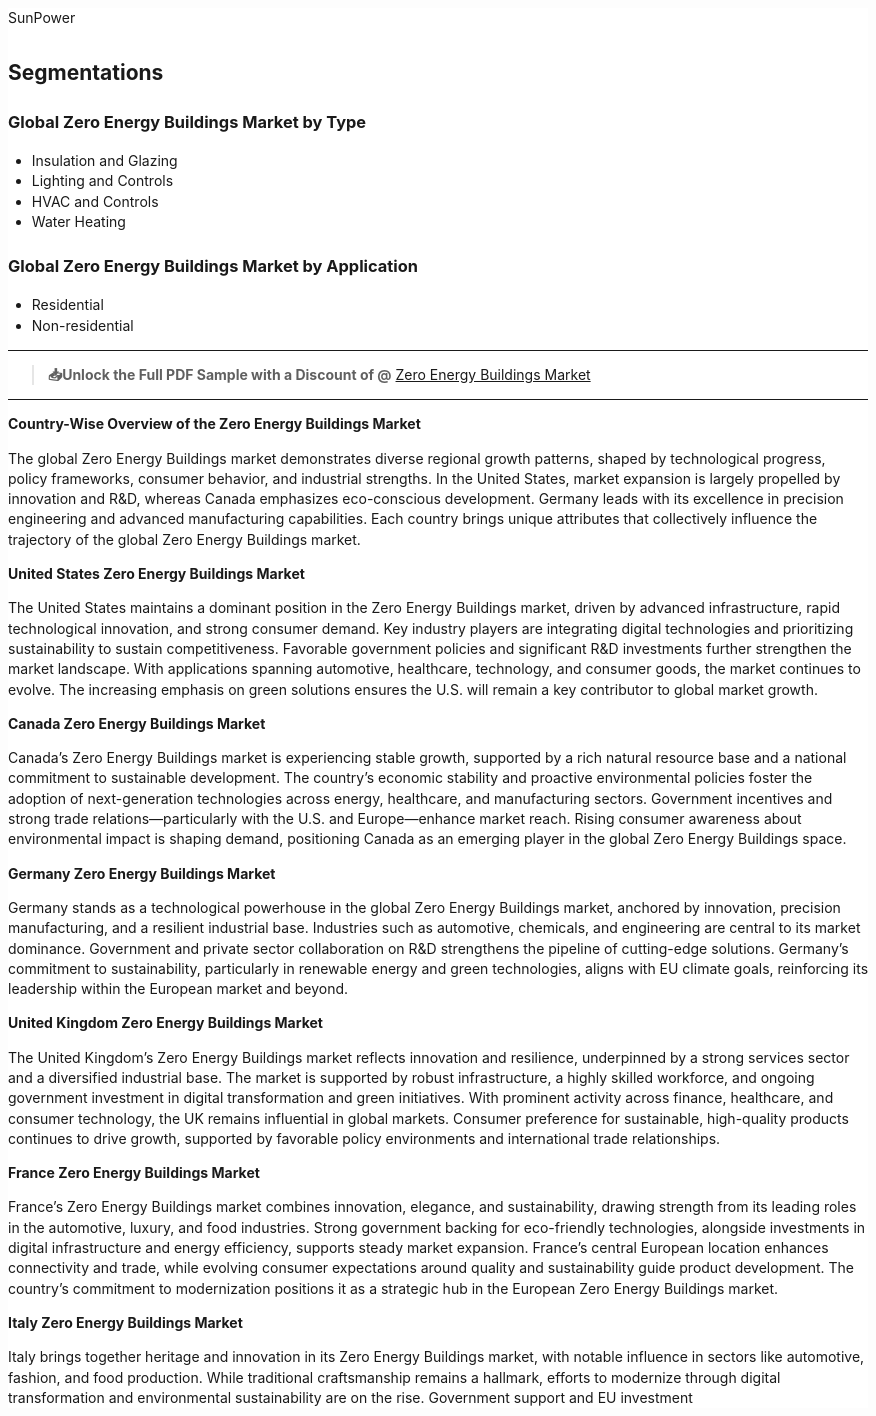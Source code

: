 SunPower</li></ul></p><p><h2>Segmentations</h2><h3>Global Zero Energy Buildings Market by Type</h3><ul><li>Insulation and Glazing</li><li> Lighting and Controls</li><li> HVAC and Controls</li><li> Water Heating</li></ul><h3>Global Zero Energy Buildings Market by Application</h3><ul><li>Residential</li><li> Non-residential</li></ul></p><hr /><blockquote><p><strong>📥Unlock the Full PDF Sample with a Discount of @</strong> <a href="https://www.marketresearchintellect.com/ask-for-discount/?rid=1085131&amp;utm_source=Github-April&amp;utm_medium=019">Zero Energy Buildings Market</a></p></blockquote><hr /><p class="" data-start="217" data-end="261"><strong data-start="217" data-end="261">Country-Wise Overview of the Zero Energy Buildings Market</strong></p><p class="" data-start="263" data-end="774">The global Zero Energy Buildings market demonstrates diverse regional growth patterns, shaped by technological progress, policy frameworks, consumer behavior, and industrial strengths. In the United States, market expansion is largely propelled by innovation and R&amp;D, whereas Canada emphasizes eco-conscious development. Germany leads with its excellence in precision engineering and advanced manufacturing capabilities. Each country brings unique attributes that collectively influence the trajectory of the global Zero Energy Buildings market.</p><p class="" data-start="776" data-end="1421"><strong data-start="776" data-end="805">United States Zero Energy Buildings Market</strong></p><p class="" data-start="776" data-end="1421">The United States maintains a dominant position in the Zero Energy Buildings market, driven by advanced infrastructure, rapid technological innovation, and strong consumer demand. Key industry players are integrating digital technologies and prioritizing sustainability to sustain competitiveness. Favorable government policies and significant R&amp;D investments further strengthen the market landscape. With applications spanning automotive, healthcare, technology, and consumer goods, the market continues to evolve. The increasing emphasis on green solutions ensures the U.S. will remain a key contributor to global market growth.</p><p class="" data-start="1423" data-end="2019"><strong data-start="1423" data-end="1445">Canada Zero Energy Buildings Market</strong></p><p class="" data-start="1423" data-end="2019">Canada&rsquo;s Zero Energy Buildings market is experiencing stable growth, supported by a rich natural resource base and a national commitment to sustainable development. The country&rsquo;s economic stability and proactive environmental policies foster the adoption of next-generation technologies across energy, healthcare, and manufacturing sectors. Government incentives and strong trade relations&mdash;particularly with the U.S. and Europe&mdash;enhance market reach. Rising consumer awareness about environmental impact is shaping demand, positioning Canada as an emerging player in the global Zero Energy Buildings space.</p><p class="" data-start="2021" data-end="2591"><strong data-start="2021" data-end="2044">Germany Zero Energy Buildings Market</strong></p><p class="" data-start="2021" data-end="2591">Germany stands as a technological powerhouse in the global Zero Energy Buildings market, anchored by innovation, precision manufacturing, and a resilient industrial base. Industries such as automotive, chemicals, and engineering are central to its market dominance. Government and private sector collaboration on R&amp;D strengthens the pipeline of cutting-edge solutions. Germany&rsquo;s commitment to sustainability, particularly in renewable energy and green technologies, aligns with EU climate goals, reinforcing its leadership within the European market and beyond.</p><p class="" data-start="2593" data-end="3221"><strong data-start="2593" data-end="2623">United Kingdom Zero Energy Buildings Market</strong></p><p class="" data-start="2593" data-end="3221">The United Kingdom&rsquo;s Zero Energy Buildings market reflects innovation and resilience, underpinned by a strong services sector and a diversified industrial base. The market is supported by robust infrastructure, a highly skilled workforce, and ongoing government investment in digital transformation and green initiatives. With prominent activity across finance, healthcare, and consumer technology, the UK remains influential in global markets. Consumer preference for sustainable, high-quality products continues to drive growth, supported by favorable policy environments and international trade relationships.</p><p class="" data-start="3223" data-end="3838"><strong data-start="3223" data-end="3245">France Zero Energy Buildings Market</strong></p><p class="" data-start="3223" data-end="3838">France&rsquo;s Zero Energy Buildings market combines innovation, elegance, and sustainability, drawing strength from its leading roles in the automotive, luxury, and food industries. Strong government backing for eco-friendly technologies, alongside investments in digital infrastructure and energy efficiency, supports steady market expansion. France&rsquo;s central European location enhances connectivity and trade, while evolving consumer expectations around quality and sustainability guide product development. The country&rsquo;s commitment to modernization positions it as a strategic hub in the European Zero Energy Buildings market.</p><p class="" data-start="3840" data-end="4422"><strong data-start="3840" data-end="3861">Italy Zero Energy Buildings Market</strong></p><p class="" data-start="3840" data-end="4422">Italy brings together heritage and innovation in its Zero Energy Buildings market, with notable influence in sectors like automotive, fashion, and food production. While traditional craftsmanship remains a hallmark, efforts to modernize through digital transformation and environmental sustainability are on the rise. Government support and EU investment